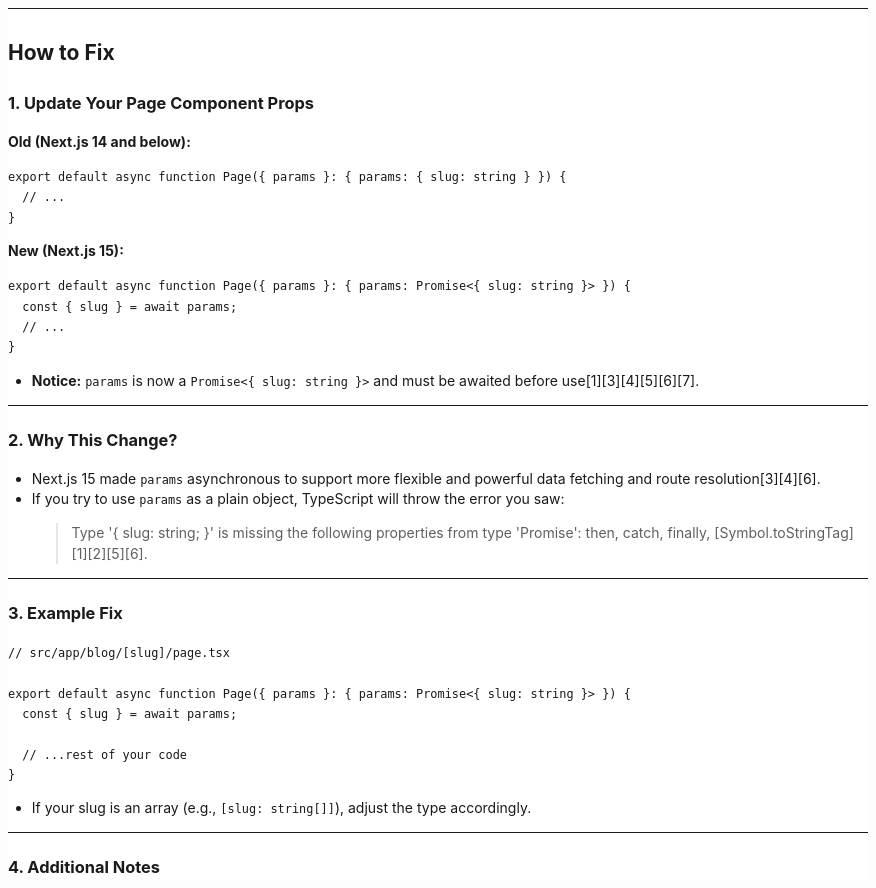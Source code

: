 
---

## **How to Fix**

### **1. Update Your Page Component Props**

**Old (Next.js 14 and below):**
```tsx
export default async function Page({ params }: { params: { slug: string } }) {
  // ...
}
```

**New (Next.js 15):**
```tsx
export default async function Page({ params }: { params: Promise<{ slug: string }> }) {
  const { slug } = await params;
  // ...
}
```
- **Notice:** `params` is now a `Promise<{ slug: string }>` and must be awaited before use[1][3][4][5][6][7].

---

### **2. Why This Change?**

- Next.js 15 made `params` asynchronous to support more flexible and powerful data fetching and route resolution[3][4][6].
- If you try to use `params` as a plain object, TypeScript will throw the error you saw:  
  > Type '{ slug: string; }' is missing the following properties from type 'Promise<any>': then, catch, finally, [Symbol.toStringTag][1][2][5][6].

---

### **3. Example Fix**

```tsx
// src/app/blog/[slug]/page.tsx

export default async function Page({ params }: { params: Promise<{ slug: string }> }) {
  const { slug } = await params;

  // ...rest of your code
}
```

- If your slug is an array (e.g., `[slug: string[]]`), adjust the type accordingly.

---

### **4. Additional Notes**
